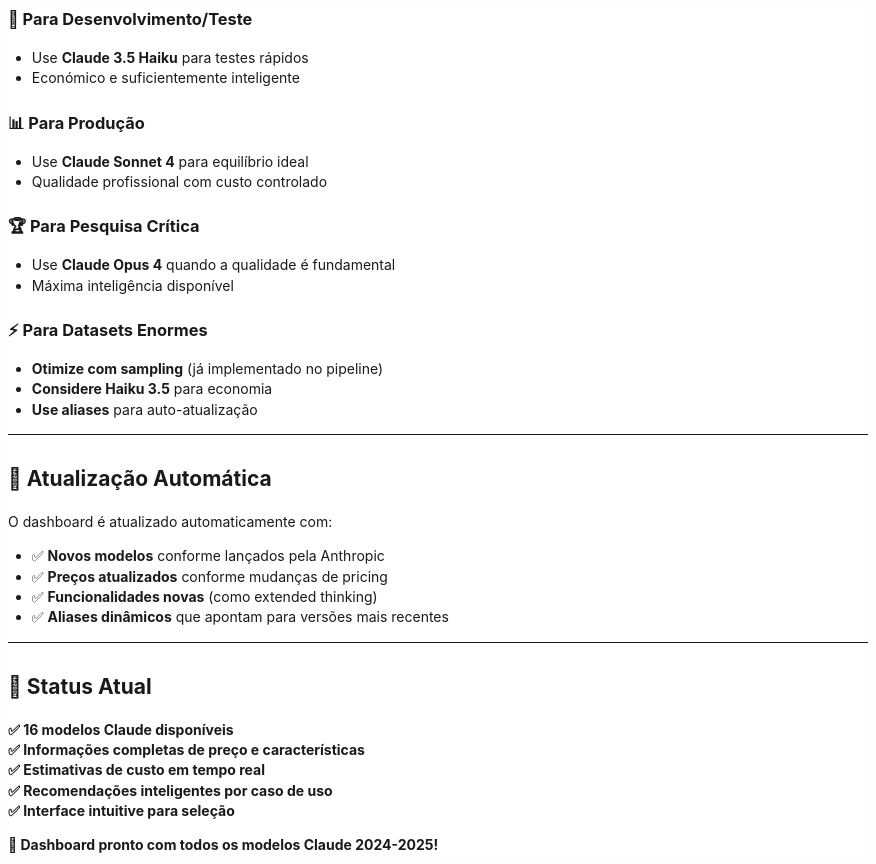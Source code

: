 ### **🎯 Para Desenvolvimento/Teste**
- Use **Claude 3.5 Haiku** para testes rápidos
- Económico e suficientemente inteligente

### **📊 Para Produção**
- Use **Claude Sonnet 4** para equilíbrio ideal
- Qualidade profissional com custo controlado

### **🏆 Para Pesquisa Crítica**
- Use **Claude Opus 4** quando a qualidade é fundamental
- Máxima inteligência disponível

### **⚡ Para Datasets Enormes**
- **Otimize com sampling** (já implementado no pipeline)
- **Considere Haiku 3.5** para economia
- **Use aliases** para auto-atualização

---

## 🔄 **Atualização Automática**

O dashboard é atualizado automaticamente com:
- ✅ **Novos modelos** conforme lançados pela Anthropic
- ✅ **Preços atualizados** conforme mudanças de pricing
- ✅ **Funcionalidades novas** (como extended thinking)
- ✅ **Aliases dinâmicos** que apontam para versões mais recentes

---

## 🚀 **Status Atual**

**✅ 16 modelos Claude disponíveis**  
**✅ Informações completas de preço e características**  
**✅ Estimativas de custo em tempo real**  
**✅ Recomendações inteligentes por caso de uso**  
**✅ Interface intuitive para seleção**  

**🎉 Dashboard pronto com todos os modelos Claude 2024-2025!**